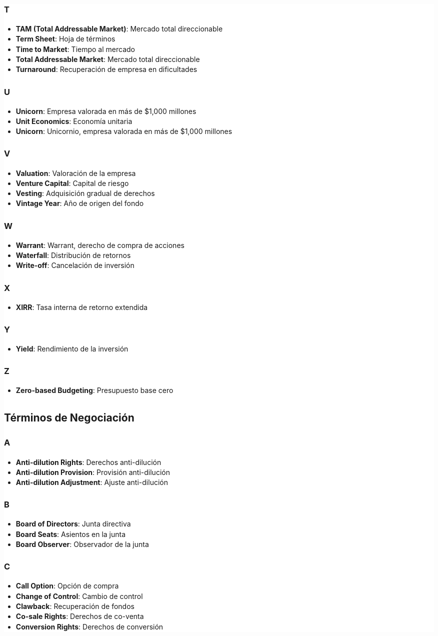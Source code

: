 ### T
- **TAM (Total Addressable Market)**: Mercado total direccionable
- **Term Sheet**: Hoja de términos
- **Time to Market**: Tiempo al mercado
- **Total Addressable Market**: Mercado total direccionable
- **Turnaround**: Recuperación de empresa en dificultades

### U
- **Unicorn**: Empresa valorada en más de $1,000 millones
- **Unit Economics**: Economía unitaria
- **Unicorn**: Unicornio, empresa valorada en más de $1,000 millones

### V
- **Valuation**: Valoración de la empresa
- **Venture Capital**: Capital de riesgo
- **Vesting**: Adquisición gradual de derechos
- **Vintage Year**: Año de origen del fondo

### W
- **Warrant**: Warrant, derecho de compra de acciones
- **Waterfall**: Distribución de retornos
- **Write-off**: Cancelación de inversión

### X
- **XIRR**: Tasa interna de retorno extendida

### Y
- **Yield**: Rendimiento de la inversión

### Z
- **Zero-based Budgeting**: Presupuesto base cero

## Términos de Negociación

### A
- **Anti-dilution Rights**: Derechos anti-dilución
- **Anti-dilution Provision**: Provisión anti-dilución
- **Anti-dilution Adjustment**: Ajuste anti-dilución

### B
- **Board of Directors**: Junta directiva
- **Board Seats**: Asientos en la junta
- **Board Observer**: Observador de la junta

### C
- **Call Option**: Opción de compra
- **Change of Control**: Cambio de control
- **Clawback**: Recuperación de fondos
- **Co-sale Rights**: Derechos de co-venta
- **Conversion Rights**: Derechos de conversión

